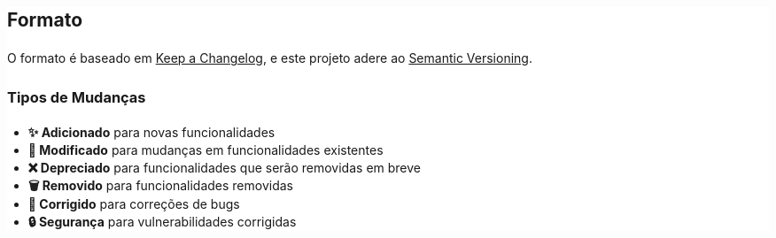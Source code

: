 
## Formato

O formato é baseado em [Keep a Changelog](https://keepachangelog.com/pt-BR/1.0.0/),
e este projeto adere ao [Semantic Versioning](https://semver.org/lang/pt-BR/).

### Tipos de Mudanças
- **✨ Adicionado** para novas funcionalidades
- **🔧 Modificado** para mudanças em funcionalidades existentes
- **❌ Depreciado** para funcionalidades que serão removidas em breve
- **🗑️ Removido** para funcionalidades removidas
- **🐛 Corrigido** para correções de bugs
- **🔒 Segurança** para vulnerabilidades corrigidas

